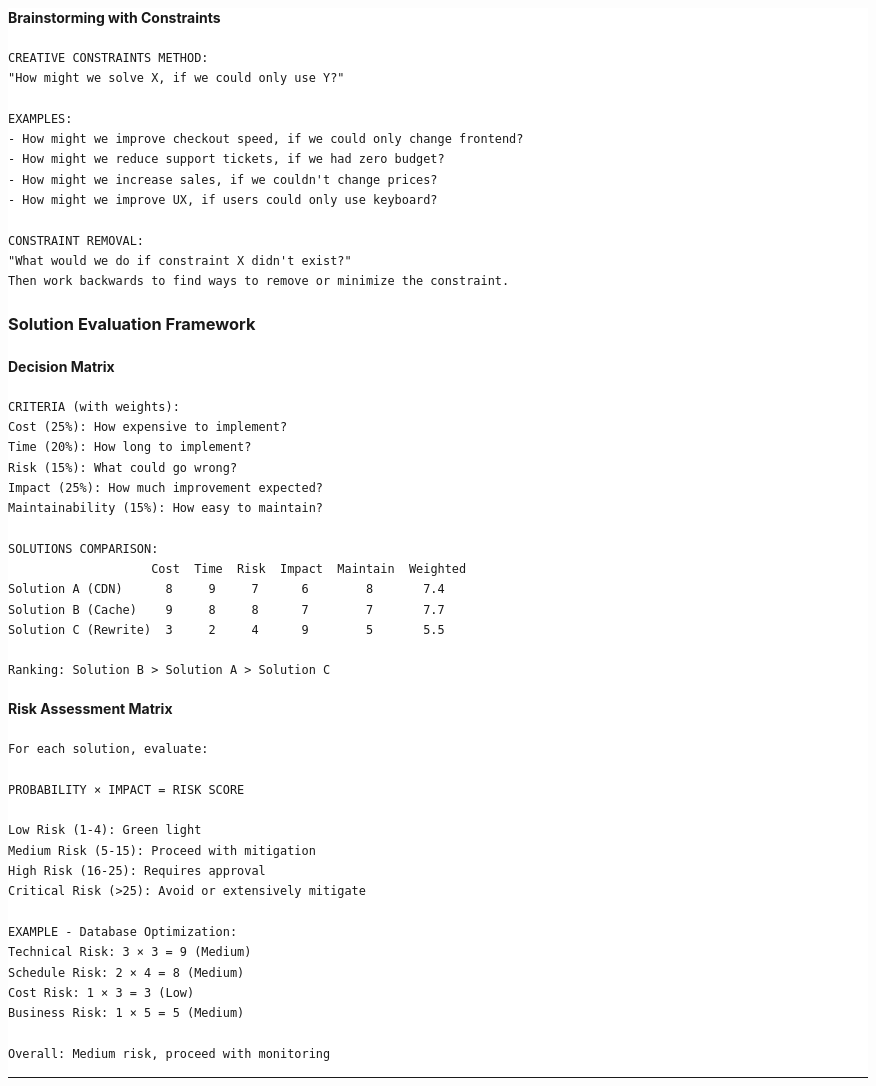 #### **Brainstorming with Constraints**

```
CREATIVE CONSTRAINTS METHOD:
"How might we solve X, if we could only use Y?"

EXAMPLES:
- How might we improve checkout speed, if we could only change frontend?
- How might we reduce support tickets, if we had zero budget?
- How might we increase sales, if we couldn't change prices?
- How might we improve UX, if users could only use keyboard?

CONSTRAINT REMOVAL:
"What would we do if constraint X didn't exist?"
Then work backwards to find ways to remove or minimize the constraint.
```

### **Solution Evaluation Framework**

#### **Decision Matrix**

```
CRITERIA (with weights):
Cost (25%): How expensive to implement?
Time (20%): How long to implement?
Risk (15%): What could go wrong?
Impact (25%): How much improvement expected?
Maintainability (15%): How easy to maintain?

SOLUTIONS COMPARISON:
                    Cost  Time  Risk  Impact  Maintain  Weighted
Solution A (CDN)      8     9     7      6        8       7.4
Solution B (Cache)    9     8     8      7        7       7.7
Solution C (Rewrite)  3     2     4      9        5       5.5

Ranking: Solution B > Solution A > Solution C
```

#### **Risk Assessment Matrix**

```
For each solution, evaluate:

PROBABILITY × IMPACT = RISK SCORE

Low Risk (1-4): Green light
Medium Risk (5-15): Proceed with mitigation
High Risk (16-25): Requires approval
Critical Risk (>25): Avoid or extensively mitigate

EXAMPLE - Database Optimization:
Technical Risk: 3 × 3 = 9 (Medium)
Schedule Risk: 2 × 4 = 8 (Medium)
Cost Risk: 1 × 3 = 3 (Low)
Business Risk: 1 × 5 = 5 (Medium)

Overall: Medium risk, proceed with monitoring
```

---